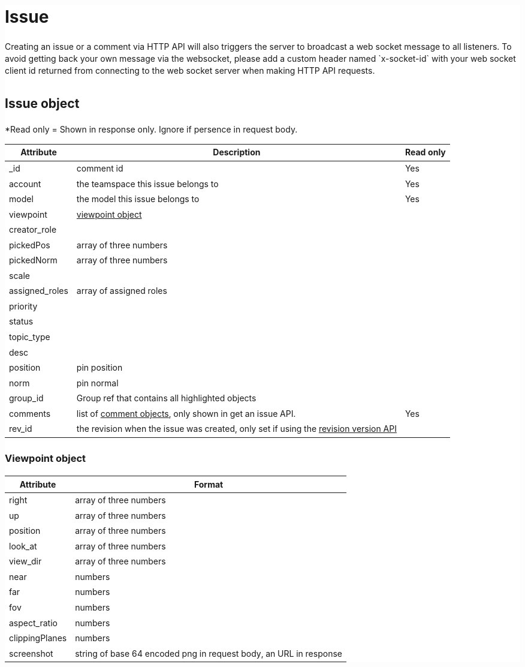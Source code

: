 # Issue

<aside class="notice">
Creating an issue or a comment via HTTP API will also triggers the server to broadcast a web socket message to all listeners. 
To avoid getting back your own message via the websocket, please add a custom header named `x-socket-id` with your 
web socket client id returned from connecting to the web socket server when making HTTP API requests.
</aside>

## Issue object

*Read only = Shown in response only. Ignore if persence in request body.

Attribute       | Description                                         | Read only
--------------- | ----------------------------------------------------|-----
_id             | comment id                                          | Yes
account         | the teamspace this issue belongs to  | Yes
model           | the model this issue belongs to  | Yes
viewpoint       | [viewpoint object](#viewpoint-object)
creator_role    | 
pickedPos       | array of three numbers
pickedNorm      | array of three numbers
scale           |
assigned_roles  | array of assigned roles
priority        | 
status |
topic_type |
desc |
position | pin position
norm | pin normal 
group_id | Group ref that contains all highlighted objects
comments       | list of [comment objects](#comment-object), only shown in get an issue API. | Yes
rev_id         | the revision when the issue was created, only set if using the [revision version API](#post-accountname-modelid-revision-revid-issues-json)


### Viewpoint object

Attribute       | Format                        | 
----------------|-------------------------------|
right           | array of three numbers        |
up              | array of three numbers        |
position        | array of three numbers        |
look_at         | array of three numbers        |
view_dir        | array of three numbers        |
near            | numbers                       |
far             | numbers                       |
fov             | numbers                       |
aspect_ratio    | numbers                       | 
clippingPlanes  | numbers                       | 
screenshot      | string of base 64 encoded png in request body, an URL in response | 
